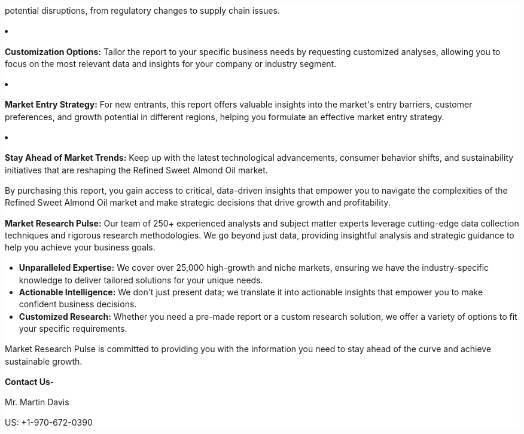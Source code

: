 potential disruptions, from regulatory changes to supply chain issues.</p></li><li><p><strong>Customization Options:</strong> Tailor the report to your specific business needs by requesting customized analyses, allowing you to focus on the most relevant data and insights for your company or industry segment.</p></li><li><p><strong>Market Entry Strategy:</strong> For new entrants, this report offers valuable insights into the market's entry barriers, customer preferences, and growth potential in different regions, helping you formulate an effective market entry strategy.</p></li><li><p><strong>Stay Ahead of Market Trends:</strong> Keep up with the latest technological advancements, consumer behavior shifts, and sustainability initiatives that are reshaping the Refined Sweet Almond Oil market.</p></li></ol><p>By purchasing this report, you gain access to critical, data-driven insights that empower you to navigate the complexities of the Refined Sweet Almond Oil market and make strategic decisions that drive growth and profitability.</p><p><strong>Market Research Pulse:</strong>&nbsp;Our team of 250+ experienced analysts and subject matter experts leverage cutting-edge data collection techniques and rigorous research methodologies. We go beyond just data, providing insightful analysis and strategic guidance to help you achieve your business goals.</p><ul><li><strong>Unparalleled Expertise:</strong>&nbsp;We cover over 25,000 high-growth and niche markets, ensuring we have the industry-specific knowledge to deliver tailored solutions for your unique needs.</li><li><strong>Actionable Intelligence:</strong>&nbsp;We don't just present data; we translate it into actionable insights that empower you to make confident business decisions.</li><li><strong>Customized Research:</strong>&nbsp;Whether you need a pre-made report or a custom research solution, we offer a variety of options to fit your specific requirements.</li></ul><p>Market Research Pulse is committed to providing you with the information you need to stay ahead of the curve and achieve sustainable growth.</p><p><strong>Contact Us-</strong></p><p>Mr. Martin Davis</p><p>US: +1-970-672-0390</p>
